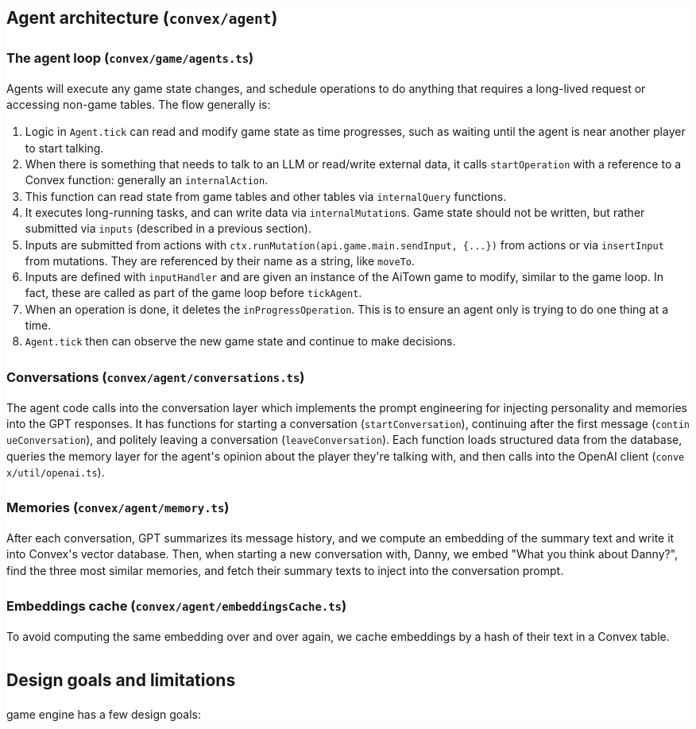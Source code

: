 ## Agent architecture (`convex/agent`)

### The agent loop (`convex/game/agents.ts`)

Agents will execute any game state changes, and schedule operations to do anything that requires
a long-lived request or accessing non-game tables. The flow generally is:

1. Logic in `Agent.tick` can read and modify game state as time progresses, such as waiting until
   the agent is near another player to start talking.
2. When there is something that needs to talk to an LLM or read/write external data,
   it calls `startOperation` with a reference to a Convex function: generally an `internalAction`.
3. This function can read state from game tables and other tables via `internalQuery` functions.
4. It executes long-running tasks, and can write data via `internalMutation`s.
   Game state should not be written, but rather submitted via `inputs` (described in a previous section).
5. Inputs are submitted from actions with `ctx.runMutation(api.game.main.sendInput, {...})` from actions
   or via `insertInput` from mutations. They are referenced by their name as a string, like `moveTo`.
6. Inputs are defined with `inputHandler` and are given an instance of the AiTown game to modify,
   similar to the game loop. In fact, these are called as part of the game loop before `tickAgent`.
7. When an operation is done, it deletes the `inProgressOperation`. This is to ensure an agent only
   is trying to do one thing at a time.
8. `Agent.tick` then can observe the new game state and continue to make decisions.

### Conversations (`convex/agent/conversations.ts`)

The agent code calls into the conversation layer which implements the prompt engineering for
injecting personality and memories into the GPT responses. It has functions for starting a
conversation (`startConversation`), continuing after the first message (`continueConversation`), and
politely leaving a conversation (`leaveConversation`). Each function loads structured data from the
database, queries the memory layer for the agent's opinion about the player they're talking with,
and then calls into the OpenAI client (`convex/util/openai.ts`).

### Memories (`convex/agent/memory.ts`)

After each conversation, GPT summarizes its message history, and we compute an embedding of the
summary text and write it into Convex's vector database. Then, when starting a new conversation
with, Danny, we embed "What you think about Danny?", find the three most similar memories, and fetch
their summary texts to inject into the conversation prompt.

### Embeddings cache (`convex/agent/embeddingsCache.ts`)

To avoid computing the same embedding over and over again, we cache embeddings by a hash of their
text in a Convex table.

## Design goals and limitations

game engine has a few design goals:
